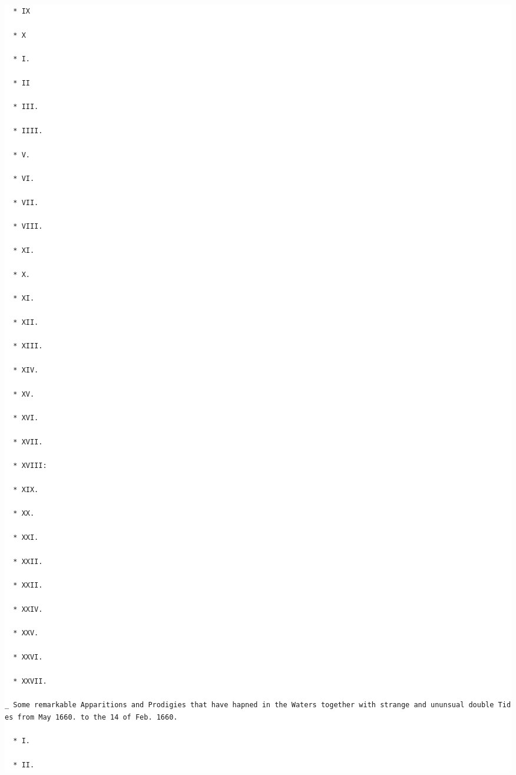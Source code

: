       * IX

      * X

      * I.

      * II

      * III.

      * IIII.

      * V.

      * VI.

      * VII.

      * VIII.

      * XI.

      * X.

      * XI.

      * XII.

      * XIII.

      * XIV.

      * XV.

      * XVI.

      * XVII.

      * XVIII:

      * XIX.

      * XX.

      * XXI.

      * XXII.

      * XXII.

      * XXIV.

      * XXV.

      * XXVI.

      * XXVII.

    _ Some remarkable Apparitions and Prodigies that have hapned in the Waters together with strange and ununsual double Tides from May 1660. to the 14 of Feb. 1660.

      * I.

      * II.
